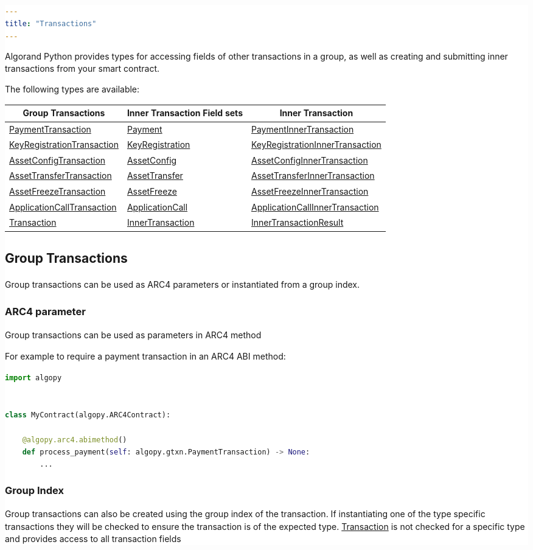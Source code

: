 ```yaml
---
title: "Transactions"
---
```



Algorand Python provides types for accessing fields of other transactions in a group, as well as
creating and submitting inner transactions from your smart contract.

The following types are available:

| Group Transactions                                                                      | Inner Transaction Field sets                                        | Inner Transaction                                                                                 |
|-----------------------------------------------------------------------------------------|---------------------------------------------------------------------|---------------------------------------------------------------------------------------------------|
| [PaymentTransaction](../../api-reference/api-algopy.gtxn#algopy.gtxn.PaymentTransaction)                 | [Payment](../../api-reference/api-algopy.itxn#algopy.itxn.Payment)                   | [PaymentInnerTransaction](../../api-reference/api-algopy.itxn#algopy.itxn.PaymentInnerTransaction)                 |
| [KeyRegistrationTransaction](../../api-reference/api-algopy.gtxn#algopy.gtxn.KeyRegistrationTransaction) | [KeyRegistration](../../api-reference/api-algopy.itxn#algopy.itxn.KeyRegistration)   | [KeyRegistrationInnerTransaction](../../api-reference/api-algopy.itxn#algopy.itxn.KeyRegistrationInnerTransaction) |
| [AssetConfigTransaction](../../api-reference/api-algopy.gtxn#algopy.gtxn.AssetConfigTransaction)         | [AssetConfig](../../api-reference/api-algopy.itxn#algopy.itxn.AssetConfig)           | [AssetConfigInnerTransaction](../../api-reference/api-algopy.itxn#algopy.itxn.AssetConfigInnerTransaction)         |
| [AssetTransferTransaction](../../api-reference/api-algopy.gtxn#algopy.gtxn.AssetTransferTransaction)     | [AssetTransfer](../../api-reference/api-algopy.itxn#algopy.itxn.AssetTransfer)       | [AssetTransferInnerTransaction](../../api-reference/api-algopy.itxn#algopy.itxn.AssetTransferInnerTransaction)     |
| [AssetFreezeTransaction](../../api-reference/api-algopy.gtxn#algopy.gtxn.AssetFreezeTransaction)         | [AssetFreeze](../../api-reference/api-algopy.itxn#algopy.itxn.AssetFreeze)           | [AssetFreezeInnerTransaction](../../api-reference/api-algopy.itxn#algopy.itxn.AssetFreezeInnerTransaction)         |
| [ApplicationCallTransaction](../../api-reference/api-algopy.gtxn#algopy.gtxn.ApplicationCallTransaction) | [ApplicationCall](../../api-reference/api-algopy.itxn#algopy.itxn.ApplicationCall)   | [ApplicationCallInnerTransaction](../../api-reference/api-algopy.itxn#algopy.itxn.ApplicationCallInnerTransaction) |
| [Transaction](../../api-reference/api-algopy.gtxn#algopy.gtxn.Transaction)                               | [InnerTransaction](../../api-reference/api-algopy.itxn#algopy.itxn.InnerTransaction) | [InnerTransactionResult](../../api-reference/api-algopy.itxn#algopy.itxn.InnerTransactionResult)                   |

## Group Transactions

Group transactions can be used as ARC4 parameters or instantiated from a group index.

### ARC4 parameter

Group transactions can be used as parameters in ARC4 method

For example to require a payment transaction in an ARC4 ABI method:

```python
import algopy


class MyContract(algopy.ARC4Contract):

    @algopy.arc4.abimethod()
    def process_payment(self: algopy.gtxn.PaymentTransaction) -> None:
        ...
```

### Group Index

Group transactions can also be created using the group index of the transaction.
If instantiating one of the type specific transactions they will be checked to ensure the transaction is of the expected type.
[Transaction](../../api-reference/api-algopy.gtxn#algopy.gtxn.Transaction) is not checked for a specific type and provides access to all transaction fields
